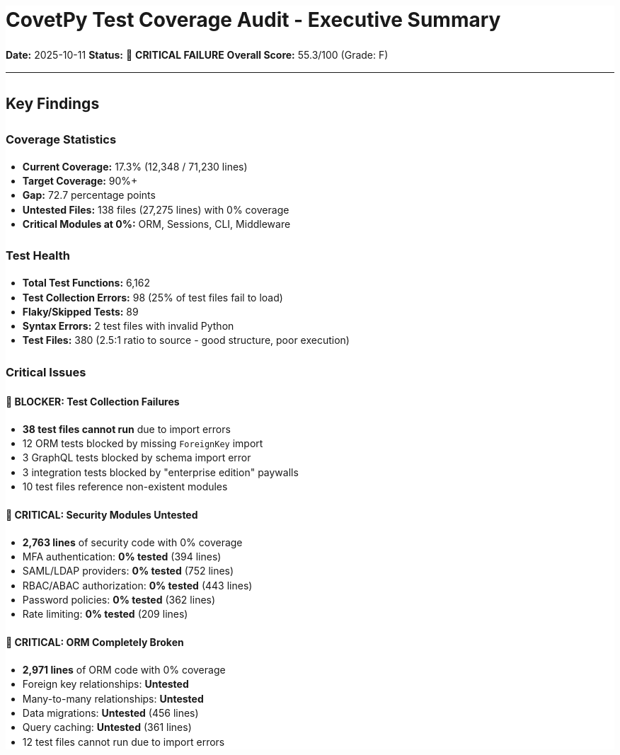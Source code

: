 # CovetPy Test Coverage Audit - Executive Summary

**Date:** 2025-10-11
**Status:** 🔴 **CRITICAL FAILURE**
**Overall Score:** 55.3/100 (Grade: F)

---

## Key Findings

### Coverage Statistics
- **Current Coverage:** 17.3% (12,348 / 71,230 lines)
- **Target Coverage:** 90%+
- **Gap:** 72.7 percentage points
- **Untested Files:** 138 files (27,275 lines) with 0% coverage
- **Critical Modules at 0%:** ORM, Sessions, CLI, Middleware

### Test Health
- **Total Test Functions:** 6,162
- **Test Collection Errors:** 98 (25% of test files fail to load)
- **Flaky/Skipped Tests:** 89
- **Syntax Errors:** 2 test files with invalid Python
- **Test Files:** 380 (2.5:1 ratio to source - good structure, poor execution)

### Critical Issues

#### 🔴 BLOCKER: Test Collection Failures
- **38 test files cannot run** due to import errors
- 12 ORM tests blocked by missing `ForeignKey` import
- 3 GraphQL tests blocked by schema import error
- 3 integration tests blocked by "enterprise edition" paywalls
- 10 test files reference non-existent modules

#### 🔴 CRITICAL: Security Modules Untested
- **2,763 lines** of security code with 0% coverage
- MFA authentication: **0% tested** (394 lines)
- SAML/LDAP providers: **0% tested** (752 lines)
- RBAC/ABAC authorization: **0% tested** (443 lines)
- Password policies: **0% tested** (362 lines)
- Rate limiting: **0% tested** (209 lines)

#### 🔴 CRITICAL: ORM Completely Broken
- **2,971 lines** of ORM code with 0% coverage
- Foreign key relationships: **Untested**
- Many-to-many relationships: **Untested**
- Data migrations: **Untested** (456 lines)
- Query caching: **Untested** (361 lines)
- 12 test files cannot run due to import errors
